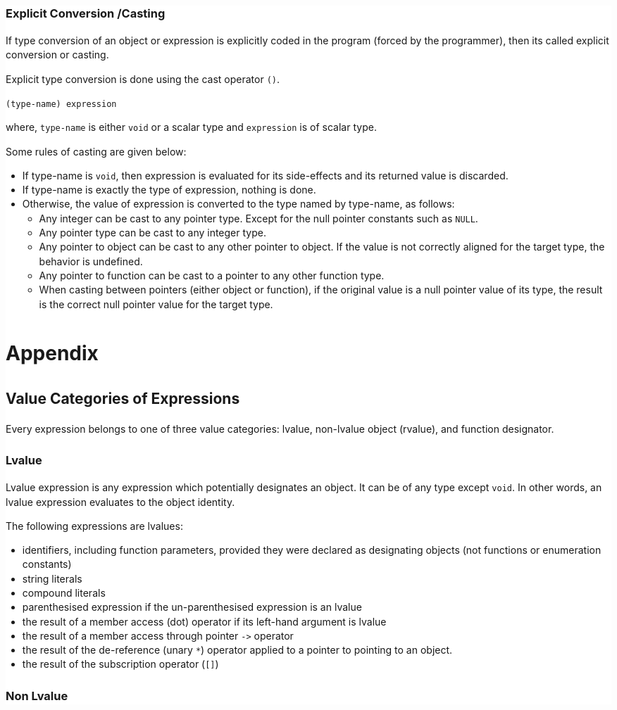###  Explicit Conversion /Casting

If type conversion of an object or expression is explicitly coded in the program (forced by the programmer), then its called explicit conversion or casting.

Explicit type conversion is done using the cast operator `()`.

`(type-name) expression`

where, `type-name` is either `void` or a scalar type and `expression` is of scalar type.

Some rules of casting are given below:

- If type-name is `void`, then expression is evaluated for its side-effects and its returned value is discarded.
- If type-name is exactly the type of expression, nothing is done.
- Otherwise, the value of expression is converted to the type named by type-name, as follows:
  - Any integer can be cast to any pointer type. Except for the null pointer constants such as `NULL`.
  - Any pointer type can be cast to any integer type.
  - Any pointer to object can be cast to any other pointer to object. If the value is not correctly aligned for the target type, the behavior is undefined.
  - Any pointer to function can be cast to a pointer to any other function type.
  - When casting between pointers (either object or function), if the original value is a null pointer value of its type, the result is the correct null pointer value for the target type.

 <div style="page-break-after: always; break-after: page;"></div>

# Appendix

## Value Categories of Expressions

Every expression belongs to one of three value categories: lvalue, non-lvalue object (rvalue), and function designator.

### Lvalue

Lvalue expression is any expression which potentially designates an object. It can be of any type except `void`. In other words, an lvalue expression evaluates to the object identity. 

The following expressions are lvalues:

- identifiers, including function parameters, provided they were declared as designating objects (not functions or enumeration constants)
- string literals
- compound literals
- parenthesised expression if the un-parenthesised expression is an lvalue
- the result of a member access (dot) operator if its left-hand argument is lvalue
- the result of a member access through pointer `->` operator
- the result of the de-reference (unary `*`) operator applied to a pointer to pointing to an object.
- the result of the subscription operator (`[]`)

### Non Lvalue

